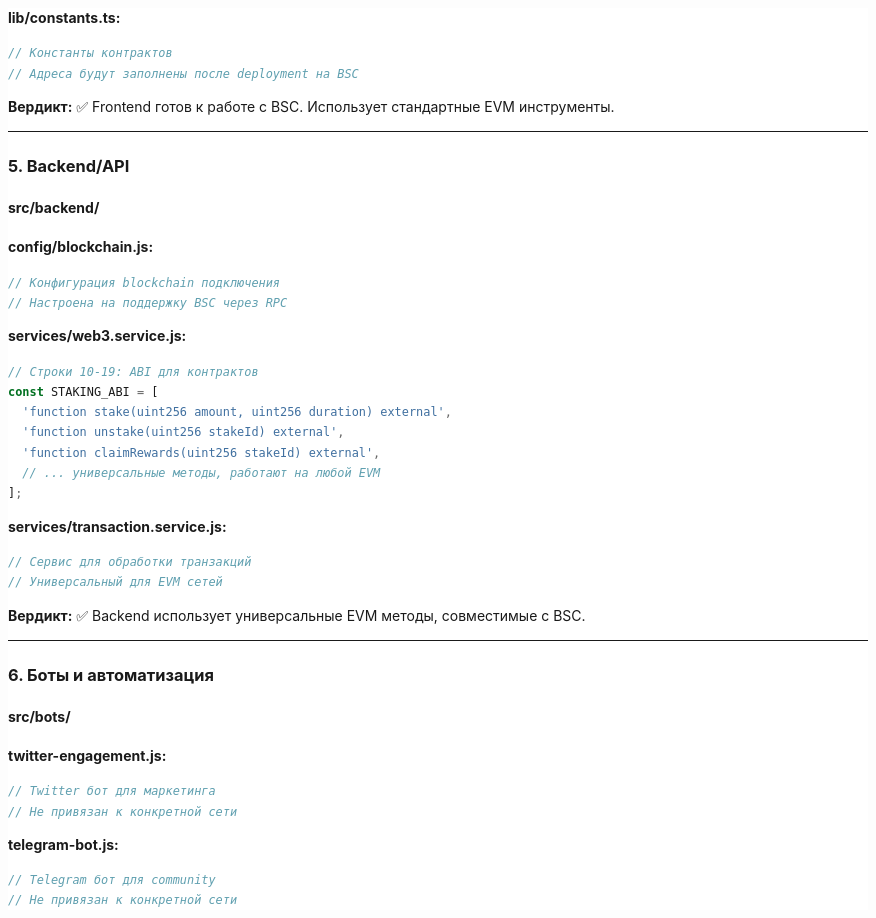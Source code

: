 **lib/constants.ts:**
```typescript
// Константы контрактов
// Адреса будут заполнены после deployment на BSC
```

**Вердикт:** ✅ Frontend готов к работе с BSC. Использует стандартные EVM инструменты.

---

### 5. Backend/API

#### src/backend/

**config/blockchain.js:**
```javascript
// Конфигурация blockchain подключения
// Настроена на поддержку BSC через RPC
```

**services/web3.service.js:**
```javascript
// Строки 10-19: ABI для контрактов
const STAKING_ABI = [
  'function stake(uint256 amount, uint256 duration) external',
  'function unstake(uint256 stakeId) external',
  'function claimRewards(uint256 stakeId) external',
  // ... универсальные методы, работают на любой EVM
];
```

**services/transaction.service.js:**
```javascript
// Сервис для обработки транзакций
// Универсальный для EVM сетей
```

**Вердикт:** ✅ Backend использует универсальные EVM методы, совместимые с BSC.

---

### 6. Боты и автоматизация

#### src/bots/

**twitter-engagement.js:**
```javascript
// Twitter бот для маркетинга
// Не привязан к конкретной сети
```

**telegram-bot.js:**
```javascript
// Telegram бот для community
// Не привязан к конкретной сети
```
